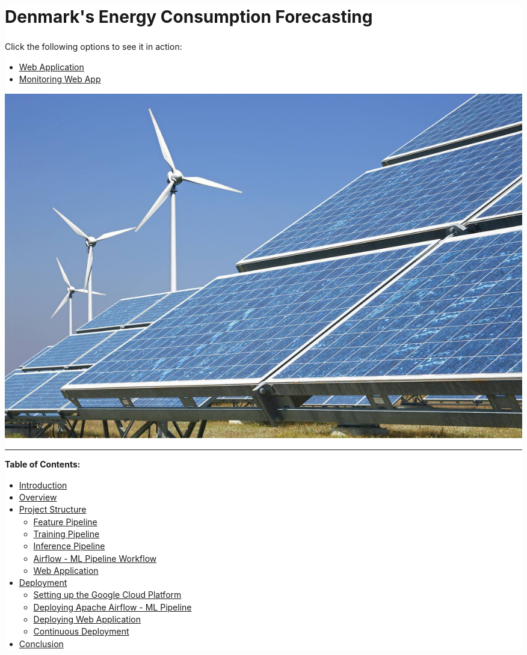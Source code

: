 # Denmark's Energy Consumption Forecasting

Click the following options to see it in action:
* [Web Application](http://34.93.41.229:8501/)
* [Monitoring Web App](http://34.93.41.229:8502/)

![Green Energy](./assets/dk_energy_source.jpg)

---

**Table of Contents:**
* [Introduction](#introduction)
* [Overview](#overview)
* [Project Structure](#project-structure)
  * [Feature Pipeline](#feature-pipeline)
  * [Training Pipeline](#training-pipeline)
  * [Inference Pipeline](#inference-pipeline)
  * [Airflow - ML Pipeline Workflow](#airflow---ml-pipeline-workflow)
  * [Web Application](#web-application)
* [Deployment](#deployment)
  * [Setting up the Google Cloud Platform](#setting-up-the-google-cloud-platform)
  * [Deploying Apache Airflow - ML Pipeline](#deploying-apache-airflow---ml-pipeline)
  * [Deploying Web Application](#deploying-web-application)
  * [Continuous Deployment](#continuous-deployment)
* [Conclusion](#conclusion)
